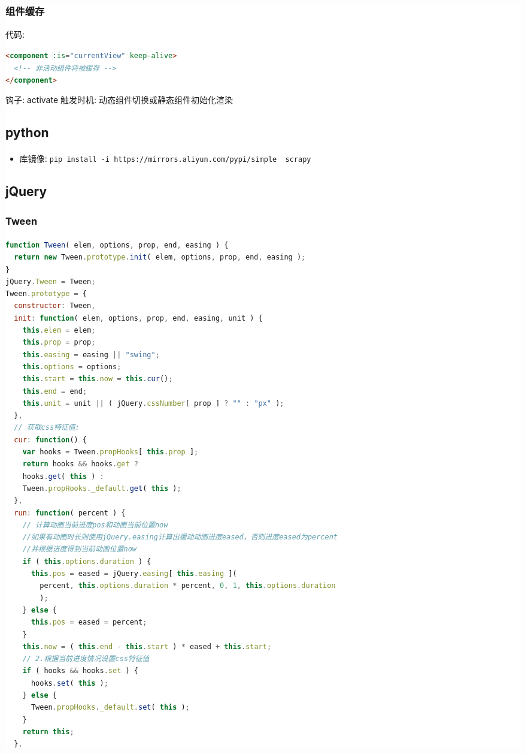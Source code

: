 ### 组件缓存

代码:

``` html
<component :is="currentView" keep-alive>
  <!-- 非活动组件将被缓存 -->
</component>
```

钩子: activate
触发时机: 动态组件切换或静态组件初始化渲染

## python

- 库镜像: `pip install -i https://mirrors.aliyun.com/pypi/simple  scrapy`

## jQuery

### Tween

```javascript
function Tween( elem, options, prop, end, easing ) {
  return new Tween.prototype.init( elem, options, prop, end, easing );
}
jQuery.Tween = Tween;
Tween.prototype = {
  constructor: Tween,
  init: function( elem, options, prop, end, easing, unit ) {
    this.elem = elem;
    this.prop = prop;
    this.easing = easing || "swing";
    this.options = options;
    this.start = this.now = this.cur();
    this.end = end;
    this.unit = unit || ( jQuery.cssNumber[ prop ] ? "" : "px" );
  },
  // 获取css特征值:
  cur: function() {
    var hooks = Tween.propHooks[ this.prop ];
    return hooks && hooks.get ?
    hooks.get( this ) :
    Tween.propHooks._default.get( this );
  },
  run: function( percent ) {
    // 计算动画当前进度pos和动画当前位置now
    //如果有动画时长则使用jQuery.easing计算出缓动动画进度eased，否则进度eased为percent
    //并根据进度得到当前动画位置now
    if ( this.options.duration ) {
      this.pos = eased = jQuery.easing[ this.easing ](
        percent, this.options.duration * percent, 0, 1, this.options.duration
        );
    } else {
      this.pos = eased = percent;
    }
    this.now = ( this.end - this.start ) * eased + this.start;
    // 2.根据当前进度情况设置css特征值
    if ( hooks && hooks.set ) {
      hooks.set( this );
    } else {
      Tween.propHooks._default.set( this );
    }
    return this;
  },
```